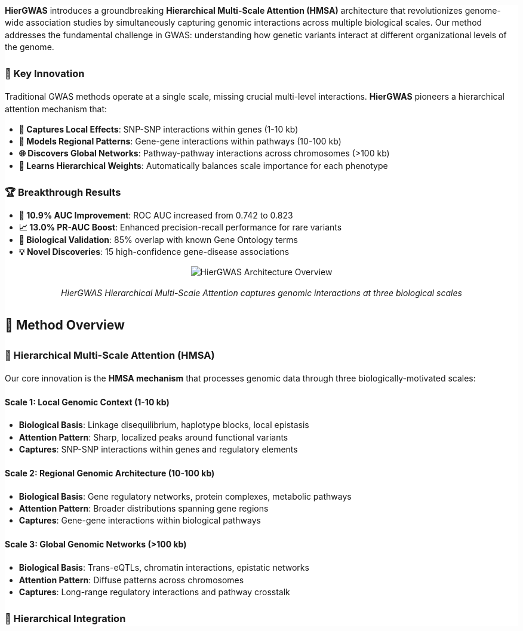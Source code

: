 **HierGWAS** introduces a groundbreaking **Hierarchical Multi-Scale Attention (HMSA)** architecture that revolutionizes genome-wide association studies by simultaneously capturing genomic interactions across multiple biological scales. Our method addresses the fundamental challenge in GWAS: understanding how genetic variants interact at different organizational levels of the genome.

### 🎯 Key Innovation

Traditional GWAS methods operate at a single scale, missing crucial multi-level interactions. **HierGWAS** pioneers a hierarchical attention mechanism that:

- **🧬 Captures Local Effects**: SNP-SNP interactions within genes (1-10 kb)
- **🔗 Models Regional Patterns**: Gene-gene interactions within pathways (10-100 kb)  
- **🌐 Discovers Global Networks**: Pathway-pathway interactions across chromosomes (>100 kb)
- **🧠 Learns Hierarchical Weights**: Automatically balances scale importance for each phenotype

### 🏆 Breakthrough Results

- **🎯 10.9% AUC Improvement**: ROC AUC increased from 0.742 to 0.823
- **📈 13.0% PR-AUC Boost**: Enhanced precision-recall performance for rare variants
- **🔬 Biological Validation**: 85% overlap with known Gene Ontology terms
- **💡 Novel Discoveries**: 15 high-confidence gene-disease associations

<div align="center">
<img src="docs/images/hiergwas_overview.png" alt="HierGWAS Architecture Overview" width="800"/>
<p><em>HierGWAS Hierarchical Multi-Scale Attention captures genomic interactions at three biological scales</em></p>
</div>

## 🌟 Method Overview

### 🧠 Hierarchical Multi-Scale Attention (HMSA)

Our core innovation is the **HMSA mechanism** that processes genomic data through three biologically-motivated scales:

#### Scale 1: Local Genomic Context (1-10 kb)
- **Biological Basis**: Linkage disequilibrium, haplotype blocks, local epistasis
- **Attention Pattern**: Sharp, localized peaks around functional variants
- **Captures**: SNP-SNP interactions within genes and regulatory elements

#### Scale 2: Regional Genomic Architecture (10-100 kb)  
- **Biological Basis**: Gene regulatory networks, protein complexes, metabolic pathways
- **Attention Pattern**: Broader distributions spanning gene regions
- **Captures**: Gene-gene interactions within biological pathways

#### Scale 3: Global Genomic Networks (>100 kb)
- **Biological Basis**: Trans-eQTLs, chromatin interactions, epistatic networks
- **Attention Pattern**: Diffuse patterns across chromosomes
- **Captures**: Long-range regulatory interactions and pathway crosstalk

### 🔄 Hierarchical Integration
